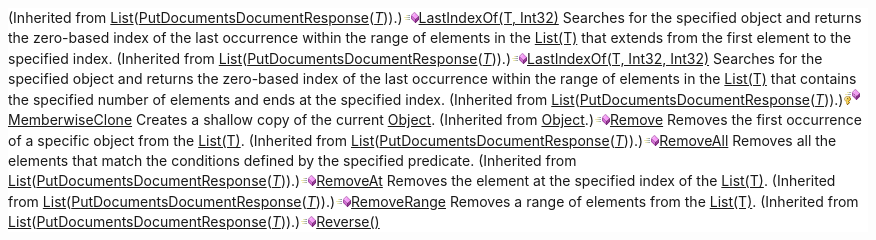  (Inherited from <a href="https://docs.microsoft.com/dotnet/api/system.collections.generic.list-1" target="_blank" rel="noopener noreferrer">List</a>(<a href="fec1c5c5-bcf1-acad-4949-a697e8c2cb9a">PutDocumentsDocumentResponse</a>(<a href="2d7607d1-805e-7921-0e20-150a9adbe96d">*T*</a>)).)</td></tr><tr><td>![Public method](media/pubmethod.gif "Public method")</td><td><a href="https://docs.microsoft.com/dotnet/api/system.collections.generic.list-1.lastindexof#system-collections-generic-list-1-lastindexof(-0-system-int32)" target="_blank" rel="noopener noreferrer">LastIndexOf(T, Int32)</a></td><td>
Searches for the specified object and returns the zero-based index of the last occurrence within the range of elements in the <a href="https://docs.microsoft.com/dotnet/api/system.collections.generic.list-1" target="_blank" rel="noopener noreferrer">List(T)</a> that extends from the first element to the specified index.
 (Inherited from <a href="https://docs.microsoft.com/dotnet/api/system.collections.generic.list-1" target="_blank" rel="noopener noreferrer">List</a>(<a href="fec1c5c5-bcf1-acad-4949-a697e8c2cb9a">PutDocumentsDocumentResponse</a>(<a href="2d7607d1-805e-7921-0e20-150a9adbe96d">*T*</a>)).)</td></tr><tr><td>![Public method](media/pubmethod.gif "Public method")</td><td><a href="https://docs.microsoft.com/dotnet/api/system.collections.generic.list-1.lastindexof#system-collections-generic-list-1-lastindexof(-0-system-int32-system-int32)" target="_blank" rel="noopener noreferrer">LastIndexOf(T, Int32, Int32)</a></td><td>
Searches for the specified object and returns the zero-based index of the last occurrence within the range of elements in the <a href="https://docs.microsoft.com/dotnet/api/system.collections.generic.list-1" target="_blank" rel="noopener noreferrer">List(T)</a> that contains the specified number of elements and ends at the specified index.
 (Inherited from <a href="https://docs.microsoft.com/dotnet/api/system.collections.generic.list-1" target="_blank" rel="noopener noreferrer">List</a>(<a href="fec1c5c5-bcf1-acad-4949-a697e8c2cb9a">PutDocumentsDocumentResponse</a>(<a href="2d7607d1-805e-7921-0e20-150a9adbe96d">*T*</a>)).)</td></tr><tr><td>![Protected method](media/protmethod.gif "Protected method")</td><td><a href="https://docs.microsoft.com/dotnet/api/system.object.memberwiseclone#system-object-memberwiseclone" target="_blank" rel="noopener noreferrer">MemberwiseClone</a></td><td>
Creates a shallow copy of the current <a href="https://docs.microsoft.com/dotnet/api/system.object" target="_blank" rel="noopener noreferrer">Object</a>.
 (Inherited from <a href="https://docs.microsoft.com/dotnet/api/system.object" target="_blank" rel="noopener noreferrer">Object</a>.)</td></tr><tr><td>![Public method](media/pubmethod.gif "Public method")</td><td><a href="https://docs.microsoft.com/dotnet/api/system.collections.generic.list-1.remove#system-collections-generic-list-1-remove(-0)" target="_blank" rel="noopener noreferrer">Remove</a></td><td>
Removes the first occurrence of a specific object from the <a href="https://docs.microsoft.com/dotnet/api/system.collections.generic.list-1" target="_blank" rel="noopener noreferrer">List(T)</a>.
 (Inherited from <a href="https://docs.microsoft.com/dotnet/api/system.collections.generic.list-1" target="_blank" rel="noopener noreferrer">List</a>(<a href="fec1c5c5-bcf1-acad-4949-a697e8c2cb9a">PutDocumentsDocumentResponse</a>(<a href="2d7607d1-805e-7921-0e20-150a9adbe96d">*T*</a>)).)</td></tr><tr><td>![Public method](media/pubmethod.gif "Public method")</td><td><a href="https://docs.microsoft.com/dotnet/api/system.collections.generic.list-1.removeall#system-collections-generic-list-1-removeall(system-predicate((-0)))" target="_blank" rel="noopener noreferrer">RemoveAll</a></td><td>
Removes all the elements that match the conditions defined by the specified predicate.
 (Inherited from <a href="https://docs.microsoft.com/dotnet/api/system.collections.generic.list-1" target="_blank" rel="noopener noreferrer">List</a>(<a href="fec1c5c5-bcf1-acad-4949-a697e8c2cb9a">PutDocumentsDocumentResponse</a>(<a href="2d7607d1-805e-7921-0e20-150a9adbe96d">*T*</a>)).)</td></tr><tr><td>![Public method](media/pubmethod.gif "Public method")</td><td><a href="https://docs.microsoft.com/dotnet/api/system.collections.generic.list-1.removeat#system-collections-generic-list-1-removeat(system-int32)" target="_blank" rel="noopener noreferrer">RemoveAt</a></td><td>
Removes the element at the specified index of the <a href="https://docs.microsoft.com/dotnet/api/system.collections.generic.list-1" target="_blank" rel="noopener noreferrer">List(T)</a>.
 (Inherited from <a href="https://docs.microsoft.com/dotnet/api/system.collections.generic.list-1" target="_blank" rel="noopener noreferrer">List</a>(<a href="fec1c5c5-bcf1-acad-4949-a697e8c2cb9a">PutDocumentsDocumentResponse</a>(<a href="2d7607d1-805e-7921-0e20-150a9adbe96d">*T*</a>)).)</td></tr><tr><td>![Public method](media/pubmethod.gif "Public method")</td><td><a href="https://docs.microsoft.com/dotnet/api/system.collections.generic.list-1.removerange#system-collections-generic-list-1-removerange(system-int32-system-int32)" target="_blank" rel="noopener noreferrer">RemoveRange</a></td><td>
Removes a range of elements from the <a href="https://docs.microsoft.com/dotnet/api/system.collections.generic.list-1" target="_blank" rel="noopener noreferrer">List(T)</a>.
 (Inherited from <a href="https://docs.microsoft.com/dotnet/api/system.collections.generic.list-1" target="_blank" rel="noopener noreferrer">List</a>(<a href="fec1c5c5-bcf1-acad-4949-a697e8c2cb9a">PutDocumentsDocumentResponse</a>(<a href="2d7607d1-805e-7921-0e20-150a9adbe96d">*T*</a>)).)</td></tr><tr><td>![Public method](media/pubmethod.gif "Public method")</td><td><a href="https://docs.microsoft.com/dotnet/api/system.collections.generic.list-1.reverse#system-collections-generic-list-1-reverse" target="_blank" rel="noopener noreferrer">Reverse()</a></td><td>